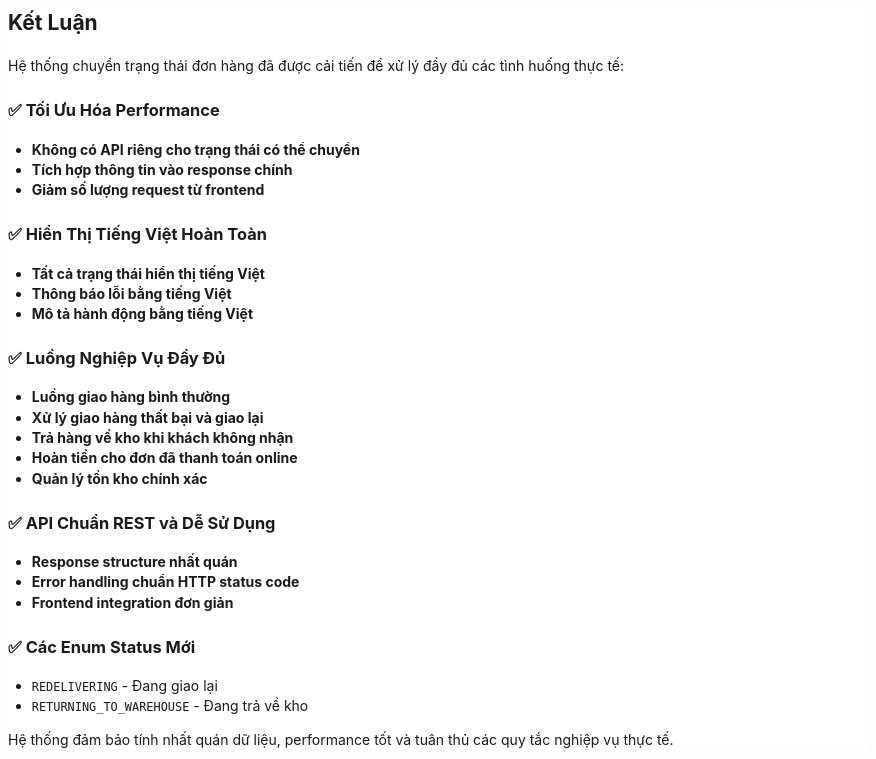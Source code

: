 ## Kết Luận

Hệ thống chuyển trạng thái đơn hàng đã được cải tiến để xử lý đầy đủ các tình huống thực tế:

### ✅ Tối Ưu Hóa Performance
- **Không có API riêng cho trạng thái có thể chuyển**
- **Tích hợp thông tin vào response chính**
- **Giảm số lượng request từ frontend**

### ✅ Hiển Thị Tiếng Việt Hoàn Toàn  
- **Tất cả trạng thái hiển thị tiếng Việt**
- **Thông báo lỗi bằng tiếng Việt**
- **Mô tả hành động bằng tiếng Việt**

### ✅ Luồng Nghiệp Vụ Đầy Đủ
- **Luồng giao hàng bình thường**
- **Xử lý giao hàng thất bại và giao lại**  
- **Trả hàng về kho khi khách không nhận**
- **Hoàn tiền cho đơn đã thanh toán online**
- **Quản lý tồn kho chính xác**

### ✅ API Chuẩn REST và Dễ Sử Dụng
- **Response structure nhất quán**
- **Error handling chuẩn HTTP status code**
- **Frontend integration đơn giản**

### ✅ Các Enum Status Mới
- `REDELIVERING` - Đang giao lại
- `RETURNING_TO_WAREHOUSE` - Đang trả về kho

Hệ thống đảm bảo tính nhất quán dữ liệu, performance tốt và tuân thủ các quy tắc nghiệp vụ thực tế.
